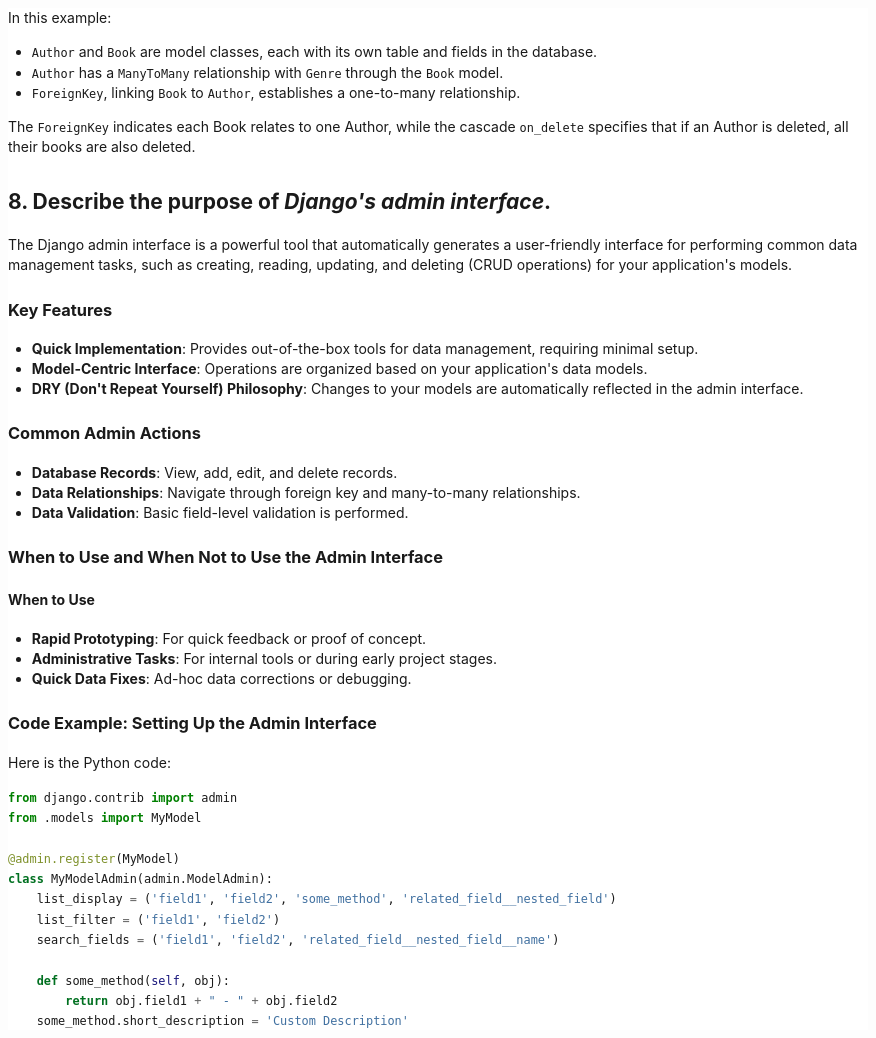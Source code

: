 In this example:
- `Author` and `Book` are model classes, each with its own table and fields in the database.
- `Author` has a `ManyToMany` relationship with `Genre` through the `Book` model.
- `ForeignKey`, linking `Book` to `Author`, establishes a one-to-many relationship.
  
The `ForeignKey` indicates each Book relates to one Author, while the cascade `on_delete` specifies that if an Author is deleted, all their books are also deleted.
<br>

## 8. Describe the purpose of _Django's admin interface_.

The Django admin interface is a powerful tool that automatically generates a user-friendly interface for performing common data management tasks, such as creating, reading, updating, and deleting (CRUD operations) for your application's models.

### Key Features

- **Quick Implementation**: Provides out-of-the-box tools for data management, requiring minimal setup.
- **Model-Centric Interface**: Operations are organized based on your application's data models.
- **DRY (Don't Repeat Yourself) Philosophy**: Changes to your models are automatically reflected in the admin interface.

### Common Admin Actions

- **Database Records**: View, add, edit, and delete records.
- **Data Relationships**: Navigate through foreign key and many-to-many relationships.
- **Data Validation**: Basic field-level validation is performed.

### When to Use and When Not to Use the Admin Interface

#### When to Use

- **Rapid Prototyping**: For quick feedback or proof of concept.
- **Administrative Tasks**: For internal tools or during early project stages.
- **Quick Data Fixes**: Ad-hoc data corrections or debugging.

### Code Example: Setting Up the Admin Interface

Here is the Python code:

```python
from django.contrib import admin
from .models import MyModel

@admin.register(MyModel)
class MyModelAdmin(admin.ModelAdmin):
    list_display = ('field1', 'field2', 'some_method', 'related_field__nested_field')
    list_filter = ('field1', 'field2')
    search_fields = ('field1', 'field2', 'related_field__nested_field__name')

    def some_method(self, obj):
        return obj.field1 + " - " + obj.field2
    some_method.short_description = 'Custom Description'
```
